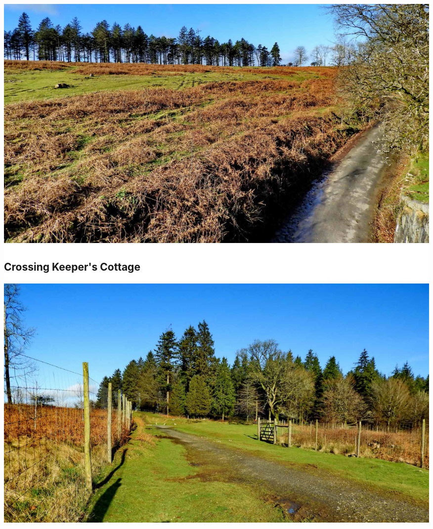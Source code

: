 ![The Lowery Cross trees, the car park is at the righthand end of them](40.jpg)

## Crossing Keeper's Cottage

![Approaching the site of Lowery Crossing, the crossing keeper's cottage was on the open green area, the signal box was behind the lefthand fence](41.jpg)
